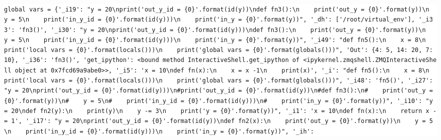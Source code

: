     global vars = {'_i19': "y = 20\nprint('out_y_id = {0}'.format(id(y))\ndef fn3():\n    print('out_y = {0}'.format(y))\n    y = 5\n    print('in_y_id = {0}'.format(id(y)))\n    print('in_y = {0}'.format(y))", '_dh': ['/root/virtual_env'], '_i33': 'fn3()', '_i30': "y = 20\nprint('out_y_id = {0}'.format(id(y)))\ndef fn3():\n    print('out_y = {0}'.format(y))\n    y = 5\n    print('in_y_id = {0}'.format(id(y)))\n    print('in_y = {0}'.format(y))", '_i49': "def fn5():\n    x = 8\n    print('local vars = {0}'.format(locals()))\n    print('global vars = {0}'.format(globals()))", 'Out': {4: 5, 14: 20, 7: 10}, '_i36': 'fn3()', 'get_ipython': <bound method InteractiveShell.get_ipython of <ipykernel.zmqshell.ZMQInteractiveShell object at 0x7fcd69a9abe0>>, '_i5': 'x = 10\ndef fn(x):\n    x = x -1\n    print(x)', '_i': "def fn5():\n    x = 8\n    print('local vars = {0}'.format(locals()))\n    print('global vars = {0}'.format(globals()))", '_i48': 'fn5()', '_i27': "y = 20\nprint('out_y_id = {0}'.format(id(y)))\n#print('out_y_id = {0}'.format(id(y))\n#def fn3():\n#    print('out_y = {0}'.format(y))\n#    y = 5\n#    print('in_y_id = {0}'.format(id(y)))\n#    print('in_y = {0}'.format(y))", '_i10': "y = 20\ndef fn2(y):\n    print(y)\n    y -= 3\n    print('y = {0}'.format(y))", '_i1': 'x = 10\ndef fn(x):\n    return x -= 1', '_i17': "y = 20\nprint('out_y_id = {0}'.format(id(y))\ndef fn2(x):\n    print('out_y = {0}'.format(y))\n    y = 5\n    print('in_y_id = {0}'.format(id(y)))\n    print('in_y = {0}'.format(y))", '_ih':